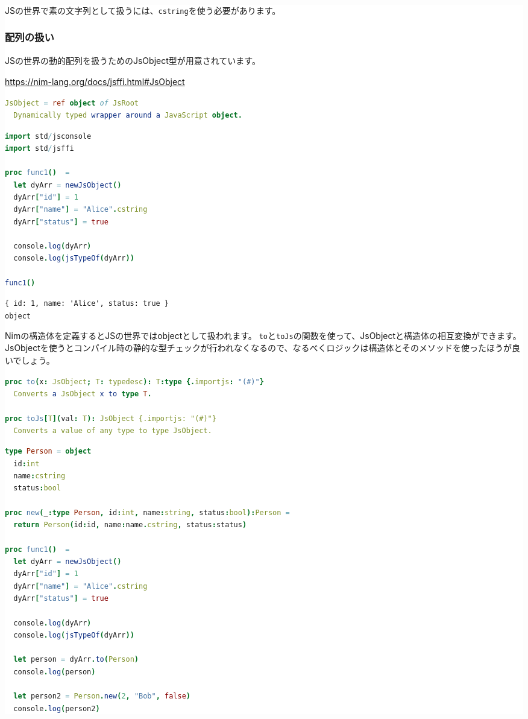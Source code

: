 JSの世界で素の文字列として扱うには、`cstring`を使う必要があります。


### 配列の扱い
JSの世界の動的配列を扱うためのJsObject型が用意されています。

https://nim-lang.org/docs/jsffi.html#JsObject

```nim
JsObject = ref object of JsRoot
  Dynamically typed wrapper around a JavaScript object.
```

```nim:app.nim
import std/jsconsole
import std/jsffi

proc func1()  =
  let dyArr = newJsObject()
  dyArr["id"] = 1
  dyArr["name"] = "Alice".cstring
  dyArr["status"] = true

  console.log(dyArr)
  console.log(jsTypeOf(dyArr))

func1()
```

```sh:実行結果
{ id: 1, name: 'Alice', status: true }
object
```

Nimの構造体を定義するとJSの世界ではobjectとして扱われます。
`to`と`toJs`の関数を使って、JsObjectと構造体の相互変換ができます。
JsObjectを使うとコンパイル時の静的な型チェックが行われなくなるので、なるべくロジックは構造体とそのメソッドを使ったほうが良いでしょう。

```nim
proc to(x: JsObject; T: typedesc): T:type {.importjs: "(#)"}
  Converts a JsObject x to type T.

proc toJs[T](val: T): JsObject {.importjs: "(#)"}
  Converts a value of any type to type JsObject.
```

```nim:app.nim
type Person = object
  id:int
  name:cstring
  status:bool

proc new(_:type Person, id:int, name:string, status:bool):Person =
  return Person(id:id, name:name.cstring, status:status)

proc func1()  =
  let dyArr = newJsObject()
  dyArr["id"] = 1
  dyArr["name"] = "Alice".cstring
  dyArr["status"] = true

  console.log(dyArr)
  console.log(jsTypeOf(dyArr))

  let person = dyArr.to(Person)
  console.log(person)

  let person2 = Person.new(2, "Bob", false)
  console.log(person2)
```